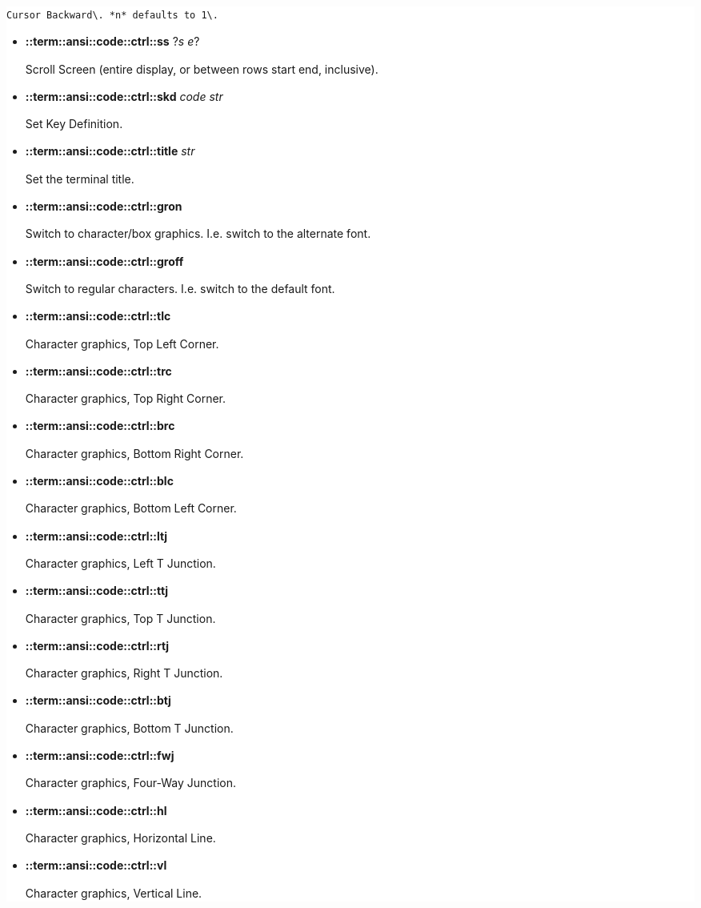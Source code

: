     Cursor Backward\. *n* defaults to 1\.

  - <a name='69'></a>__::term::ansi::code::ctrl::ss__ ?*s* *e*?

    Scroll Screen \(entire display, or between rows start end, inclusive\)\.

  - <a name='70'></a>__::term::ansi::code::ctrl::skd__ *code* *str*

    Set Key Definition\.

  - <a name='71'></a>__::term::ansi::code::ctrl::title__ *str*

    Set the terminal title\.

  - <a name='72'></a>__::term::ansi::code::ctrl::gron__

    Switch to character/box graphics\. I\.e\. switch to the alternate font\.

  - <a name='73'></a>__::term::ansi::code::ctrl::groff__

    Switch to regular characters\. I\.e\. switch to the default font\.

  - <a name='74'></a>__::term::ansi::code::ctrl::tlc__

    Character graphics, Top Left Corner\.

  - <a name='75'></a>__::term::ansi::code::ctrl::trc__

    Character graphics, Top Right Corner\.

  - <a name='76'></a>__::term::ansi::code::ctrl::brc__

    Character graphics, Bottom Right Corner\.

  - <a name='77'></a>__::term::ansi::code::ctrl::blc__

    Character graphics, Bottom Left Corner\.

  - <a name='78'></a>__::term::ansi::code::ctrl::ltj__

    Character graphics, Left T Junction\.

  - <a name='79'></a>__::term::ansi::code::ctrl::ttj__

    Character graphics, Top T Junction\.

  - <a name='80'></a>__::term::ansi::code::ctrl::rtj__

    Character graphics, Right T Junction\.

  - <a name='81'></a>__::term::ansi::code::ctrl::btj__

    Character graphics, Bottom T Junction\.

  - <a name='82'></a>__::term::ansi::code::ctrl::fwj__

    Character graphics, Four\-Way Junction\.

  - <a name='83'></a>__::term::ansi::code::ctrl::hl__

    Character graphics, Horizontal Line\.

  - <a name='84'></a>__::term::ansi::code::ctrl::vl__

    Character graphics, Vertical Line\.
